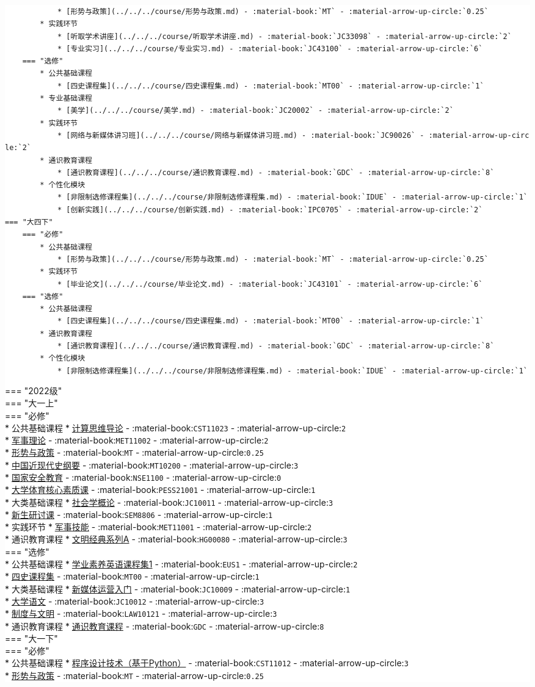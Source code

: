                 * [形势与政策](../../../course/形势与政策.md) - :material-book:`MT` - :material-arrow-up-circle:`0.25`  
            * 实践环节
                * [听取学术讲座](../../../course/听取学术讲座.md) - :material-book:`JC33098` - :material-arrow-up-circle:`2`  
                * [专业实习](../../../course/专业实习.md) - :material-book:`JC43100` - :material-arrow-up-circle:`6`  
        === "选修"  
            * 公共基础课程
                * [四史课程集](../../../course/四史课程集.md) - :material-book:`MT00` - :material-arrow-up-circle:`1`  
            * 专业基础课程
                * [美学](../../../course/美学.md) - :material-book:`JC20002` - :material-arrow-up-circle:`2`  
            * 实践环节
                * [网络与新媒体讲习班](../../../course/网络与新媒体讲习班.md) - :material-book:`JC90026` - :material-arrow-up-circle:`2`  
            * 通识教育课程
                * [通识教育课程](../../../course/通识教育课程.md) - :material-book:`GDC` - :material-arrow-up-circle:`8`  
            * 个性化模块
                * [非限制选修课程集](../../../course/非限制选修课程集.md) - :material-book:`IDUE` - :material-arrow-up-circle:`1`  
                * [创新实践](../../../course/创新实践.md) - :material-book:`IPC0705` - :material-arrow-up-circle:`2`  
    === "大四下"  
        === "必修"  
            * 公共基础课程
                * [形势与政策](../../../course/形势与政策.md) - :material-book:`MT` - :material-arrow-up-circle:`0.25`  
            * 实践环节
                * [毕业论文](../../../course/毕业论文.md) - :material-book:`JC43101` - :material-arrow-up-circle:`6`  
        === "选修"  
            * 公共基础课程
                * [四史课程集](../../../course/四史课程集.md) - :material-book:`MT00` - :material-arrow-up-circle:`1`  
            * 通识教育课程
                * [通识教育课程](../../../course/通识教育课程.md) - :material-book:`GDC` - :material-arrow-up-circle:`8`  
            * 个性化模块
                * [非限制选修课程集](../../../course/非限制选修课程集.md) - :material-book:`IDUE` - :material-arrow-up-circle:`1`  
=== "2022级"  
    === "大一上"  
        === "必修"  
            * 公共基础课程
                * [计算思维导论](../../../course/计算思维导论.md) - :material-book:`CST11023` - :material-arrow-up-circle:`2`  
                * [军事理论](../../../course/军事理论.md) - :material-book:`MET11002` - :material-arrow-up-circle:`2`  
                * [形势与政策](../../../course/形势与政策.md) - :material-book:`MT` - :material-arrow-up-circle:`0.25`  
                * [中国近现代史纲要](../../../course/中国近现代史纲要.md) - :material-book:`MT10200` - :material-arrow-up-circle:`3`  
                * [国家安全教育](../../../course/国家安全教育.md) - :material-book:`NSE1100` - :material-arrow-up-circle:`0`  
                * [大学体育核心素质课](../../../course/体育.md) - :material-book:`PESS21001` - :material-arrow-up-circle:`1`  
            * 大类基础课程
                * [社会学概论](../../../course/社会学概论.md) - :material-book:`JC10011` - :material-arrow-up-circle:`3`  
                * [新生研讨课](../../../course/新生研讨课.md) - :material-book:`SEM8806` - :material-arrow-up-circle:`1`  
            * 实践环节
                * [军事技能](../../../course/军事技能.md) - :material-book:`MET11001` - :material-arrow-up-circle:`2`  
            * 通识教育课程
                * [文明经典系列A](../../../course/文明经典系列.md) - :material-book:`HG00080` - :material-arrow-up-circle:`3`  
        === "选修"  
            * 公共基础课程
                * [学业素养英语课程集1](../../../course/英语.md) - :material-book:`EUS1` - :material-arrow-up-circle:`2`  
                * [四史课程集](../../../course/四史课程集.md) - :material-book:`MT00` - :material-arrow-up-circle:`1`  
            * 大类基础课程
                * [新媒体运营入门](../../../course/新媒体运营入门.md) - :material-book:`JC10009` - :material-arrow-up-circle:`1`  
                * [大学语文](../../../course/大学语文.md) - :material-book:`JC10012` - :material-arrow-up-circle:`3`  
                * [制度与文明](../../../course/制度与文明.md) - :material-book:`LAW10121` - :material-arrow-up-circle:`3`  
            * 通识教育课程
                * [通识教育课程](../../../course/通识教育课程.md) - :material-book:`GDC` - :material-arrow-up-circle:`8`  
    === "大一下"  
        === "必修"  
            * 公共基础课程
                * [程序设计技术（基于Python）](../../../course/程序设计技术.md) - :material-book:`CST11012` - :material-arrow-up-circle:`3`  
                * [形势与政策](../../../course/形势与政策.md) - :material-book:`MT` - :material-arrow-up-circle:`0.25`  